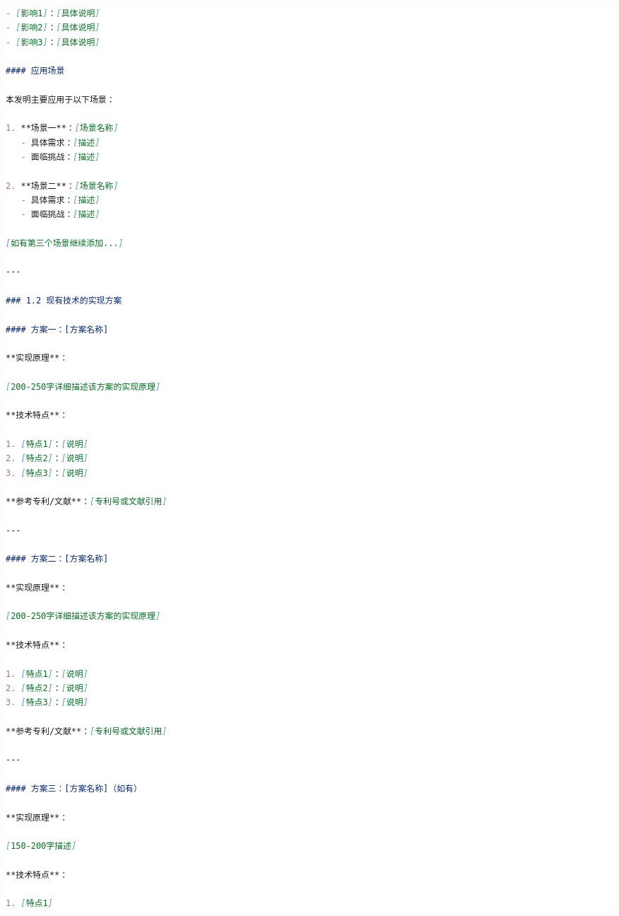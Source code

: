 ```markdown
- [影响1]：[具体说明]
- [影响2]：[具体说明]
- [影响3]：[具体说明]

#### 应用场景

本发明主要应用于以下场景：

1. **场景一**：[场景名称]
   - 具体需求：[描述]
   - 面临挑战：[描述]

2. **场景二**：[场景名称]
   - 具体需求：[描述]
   - 面临挑战：[描述]

[如有第三个场景继续添加...]

---

### 1.2 现有技术的实现方案

#### 方案一：[方案名称]

**实现原理**：

[200-250字详细描述该方案的实现原理]

**技术特点**：

1. [特点1]：[说明]
2. [特点2]：[说明]
3. [特点3]：[说明]

**参考专利/文献**：[专利号或文献引用]

---

#### 方案二：[方案名称]

**实现原理**：

[200-250字详细描述该方案的实现原理]

**技术特点**：

1. [特点1]：[说明]
2. [特点2]：[说明]
3. [特点3]：[说明]

**参考专利/文献**：[专利号或文献引用]

---

#### 方案三：[方案名称]（如有）

**实现原理**：

[150-200字描述]

**技术特点**：

1. [特点1]
```